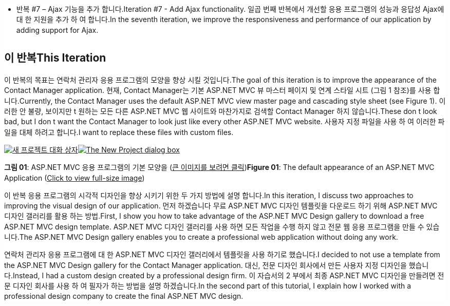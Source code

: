 - <span data-ttu-id="9a06f-131">반복 #7 – Ajax 기능을 추가 합니다.</span><span class="sxs-lookup"><span data-stu-id="9a06f-131">Iteration #7 - Add Ajax functionality.</span></span> <span data-ttu-id="9a06f-132">일곱 번째 반복에서 개선할 응용 프로그램의 성능과 응답성 Ajax에 대 한 지원을 추가 하 여 합니다.</span><span class="sxs-lookup"><span data-stu-id="9a06f-132">In the seventh iteration, we improve the responsiveness and performance of our application by adding support for Ajax.</span></span>

## <a name="this-iteration"></a><span data-ttu-id="9a06f-133">이 반복</span><span class="sxs-lookup"><span data-stu-id="9a06f-133">This Iteration</span></span>

<span data-ttu-id="9a06f-134">이 반복의 목표는 연락처 관리자 응용 프로그램의 모양을 향상 시킬 것입니다.</span><span class="sxs-lookup"><span data-stu-id="9a06f-134">The goal of this iteration is to improve the appearance of the Contact Manager application.</span></span> <span data-ttu-id="9a06f-135">현재, Contact Manager는 기본 ASP.NET MVC 뷰 마스터 페이지 및 연계 스타일 시트 (그림 1 참조)를 사용 합니다.</span><span class="sxs-lookup"><span data-stu-id="9a06f-135">Currently, the Contact Manager uses the default ASP.NET MVC view master page and cascading style sheet (see Figure 1).</span></span> <span data-ttu-id="9a06f-136">이러한 안 불량, 보이지만 t 원하는 모든 다른 ASP.NET MVC 웹 사이트와 마찬가지로 검색할 Contact Manager 하지 않습니다.</span><span class="sxs-lookup"><span data-stu-id="9a06f-136">These don t look bad, but I don t want the Contact Manager to look just like every other ASP.NET MVC website.</span></span> <span data-ttu-id="9a06f-137">사용자 지정 파일을 사용 하 여 이러한 파일을 대체 하려고 합니다.</span><span class="sxs-lookup"><span data-stu-id="9a06f-137">I want to replace these files with custom files.</span></span>


<span data-ttu-id="9a06f-138">[![새 프로젝트 대화 상자](iteration-2-make-the-application-look-nice-cs/_static/image1.jpg)](iteration-2-make-the-application-look-nice-cs/_static/image1.png)</span><span class="sxs-lookup"><span data-stu-id="9a06f-138">[![The New Project dialog box](iteration-2-make-the-application-look-nice-cs/_static/image1.jpg)](iteration-2-make-the-application-look-nice-cs/_static/image1.png)</span></span>

<span data-ttu-id="9a06f-139">**그림 01**: ASP.NET MVC 응용 프로그램의 기본 모양을 ([큰 이미지를 보려면 클릭](iteration-2-make-the-application-look-nice-cs/_static/image2.png))</span><span class="sxs-lookup"><span data-stu-id="9a06f-139">**Figure 01**: The default appearance of an ASP.NET MVC Application ([Click to view full-size image](iteration-2-make-the-application-look-nice-cs/_static/image2.png))</span></span>


<span data-ttu-id="9a06f-140">이 반복 응용 프로그램의 시각적 디자인을 향상 시키기 위한 두 가지 방법에 설명 합니다.</span><span class="sxs-lookup"><span data-stu-id="9a06f-140">In this iteration, I discuss two approaches to improving the visual design of our application.</span></span> <span data-ttu-id="9a06f-141">먼저 하겠습니다 무료 ASP.NET MVC 디자인 템플릿을 다운로드 하기 위해 ASP.NET MVC 디자인 갤러리를 활용 하는 방법.</span><span class="sxs-lookup"><span data-stu-id="9a06f-141">First, I show you how to take advantage of the ASP.NET MVC Design gallery to download a free ASP.NET MVC design template.</span></span> <span data-ttu-id="9a06f-142">ASP.NET MVC 디자인 갤러리를 사용 하면 모든 작업을 수행 하지 않고 전문 웹 응용 프로그램을 만들 수 있습니다.</span><span class="sxs-lookup"><span data-stu-id="9a06f-142">The ASP.NET MVC Design gallery enables you to create a professional web application without doing any work.</span></span>

<span data-ttu-id="9a06f-143">연락처 관리자 응용 프로그램에 대 한 ASP.NET MVC 디자인 갤러리에서 템플릿을 사용 하기로 했습니다.</span><span class="sxs-lookup"><span data-stu-id="9a06f-143">I decided to not use a template from the ASP.NET MVC Design gallery for the Contact Manager application.</span></span> <span data-ttu-id="9a06f-144">대신, 전문 디자인 회사에서 만든 사용자 지정 디자인을 했습니다.</span><span class="sxs-lookup"><span data-stu-id="9a06f-144">Instead, I had a custom design created by a professional design firm.</span></span> <span data-ttu-id="9a06f-145">이 자습서의 2 부에서 최종 ASP.NET MVC 디자인을 만들려면 전문 디자인 회사를 사용 하 여 필자가 하는 방법을 설명 하겠습니다.</span><span class="sxs-lookup"><span data-stu-id="9a06f-145">In the second part of this tutorial, I explain how I worked with a professional design company to create the final ASP.NET MVC design.</span></span>

